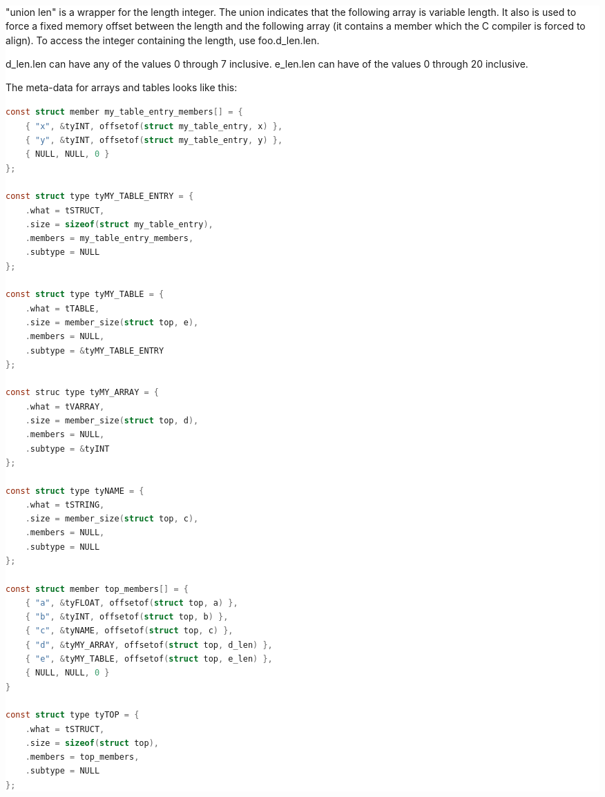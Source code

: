 "union len" is a wrapper for the length integer.  The union indicates that
the following array is variable length.  It also is used to force a fixed
memory offset between the length and the following array (it contains a
member which the C compiler is forced to align).  To access the integer
containing the length, use foo.d_len.len.

d_len.len can have any of the values 0 through 7 inclusive. 
e_len.len can have of the values 0 through 20 inclusive.

The meta-data for arrays and tables looks like this:

```c
const struct member my_table_entry_members[] = {
	{ "x", &tyINT, offsetof(struct my_table_entry, x) },
	{ "y", &tyINT, offsetof(struct my_table_entry, y) },
	{ NULL, NULL, 0 }
};

const struct type tyMY_TABLE_ENTRY = {
	.what = tSTRUCT,
	.size = sizeof(struct my_table_entry),
	.members = my_table_entry_members,
	.subtype = NULL
};

const struct type tyMY_TABLE = {
	.what = tTABLE,
	.size = member_size(struct top, e),
	.members = NULL,
	.subtype = &tyMY_TABLE_ENTRY
};

const struc type tyMY_ARRAY = {
	.what = tVARRAY,
	.size = member_size(struct top, d),
	.members = NULL,
	.subtype = &tyINT
};

const struct type tyNAME = {
	.what = tSTRING,
	.size = member_size(struct top, c),
	.members = NULL,
	.subtype = NULL
};

const struct member top_members[] = {
	{ "a", &tyFLOAT, offsetof(struct top, a) },
	{ "b", &tyINT, offsetof(struct top, b) },
	{ "c", &tyNAME, offsetof(struct top, c) },
	{ "d", &tyMY_ARRAY, offsetof(struct top, d_len) },
	{ "e", &tyMY_TABLE, offsetof(struct top, e_len) },
	{ NULL, NULL, 0 }
}

const struct type tyTOP = {
	.what = tSTRUCT,
	.size = sizeof(struct top),
	.members = top_members,
	.subtype = NULL
};

```
